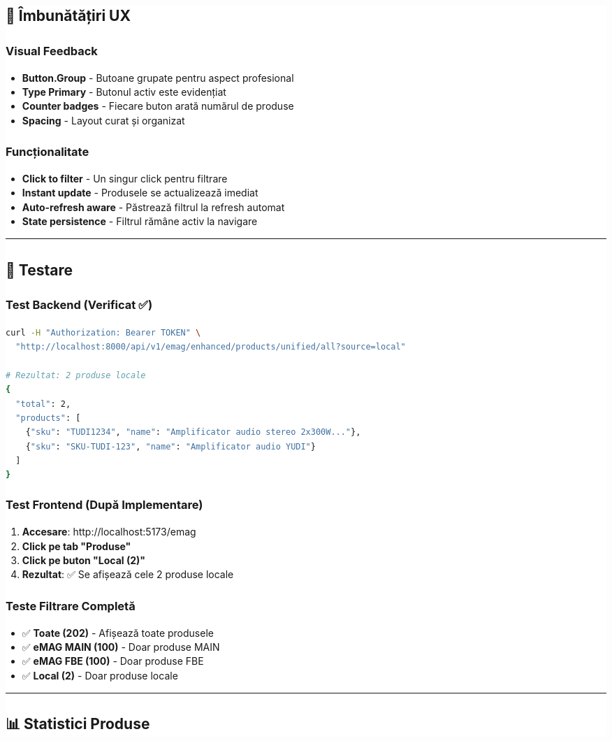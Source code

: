 
## 🎨 Îmbunătățiri UX

### Visual Feedback
- **Button.Group** - Butoane grupate pentru aspect profesional
- **Type Primary** - Butonul activ este evidențiat
- **Counter badges** - Fiecare buton arată numărul de produse
- **Spacing** - Layout curat și organizat

### Funcționalitate
- **Click to filter** - Un singur click pentru filtrare
- **Instant update** - Produsele se actualizează imediat
- **Auto-refresh aware** - Păstrează filtrul la refresh automat
- **State persistence** - Filtrul rămâne activ la navigare

---

## 🧪 Testare

### Test Backend (Verificat ✅)
```bash
curl -H "Authorization: Bearer TOKEN" \
  "http://localhost:8000/api/v1/emag/enhanced/products/unified/all?source=local"

# Rezultat: 2 produse locale
{
  "total": 2,
  "products": [
    {"sku": "TUDI1234", "name": "Amplificator audio stereo 2x300W..."},
    {"sku": "SKU-TUDI-123", "name": "Amplificator audio YUDI"}
  ]
}
```

### Test Frontend (După Implementare)
1. **Accesare**: http://localhost:5173/emag
2. **Click pe tab "Produse"**
3. **Click pe buton "Local (2)"**
4. **Rezultat**: ✅ Se afișează cele 2 produse locale

### Teste Filtrare Completă
- ✅ **Toate (202)** - Afișează toate produsele
- ✅ **eMAG MAIN (100)** - Doar produse MAIN
- ✅ **eMAG FBE (100)** - Doar produse FBE
- ✅ **Local (2)** - Doar produse locale

---

## 📊 Statistici Produse
